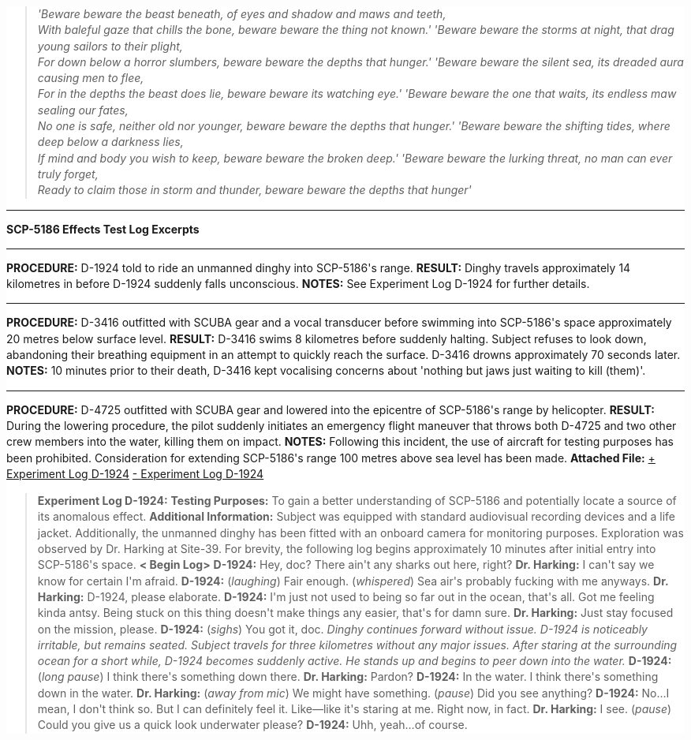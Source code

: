 > _'Beware beware the beast beneath, of eyes and shadow and maws and teeth,_  
>  _With baleful gaze that chills the bone, beware beware the thing not known.'_
> _'Beware beware the storms at night, that drag young sailors to their plight,_  
>  _For down below a horror slumbers, beware beware the depths that hunger.'_
> _'Beware beware the silent sea, its dreaded aura causing men to flee,_  
>  _For in the depths the beast does lie, beware beware its watching eye.'_
> _'Beware beware the one that waits, its endless maw sealing our fates,_  
>  _No one is safe, neither old nor younger, beware beware the depths that hunger.'_
> _'Beware beware the shifting tides, where deep below a darkness lies,_  
>  _If mind and body you wish to keep, beware beware the broken deep.'_
> _'Beware beware the lurking threat, no man can ever truly forget,_  
>  _Ready to claim those in storm and thunder, beware beware the depths that hunger'_
* * *
**SCP-5186 Effects Test Log Excerpts**
* * *
**PROCEDURE:** D-1924 told to ride an unmanned dinghy into SCP-5186's range.
**RESULT:** Dinghy travels approximately 14 kilometres in before D-1924 suddenly falls unconscious.
**NOTES:** See Experiment Log D-1924 for further details.
* * *
**PROCEDURE:** D-3416 outfitted with SCUBA gear and a vocal transducer before swimming into SCP-5186's space approximately 20 metres below surface level.
**RESULT:** D-3416 swims 8 kilometres before suddenly halting. Subject refuses to look down, abandoning their breathing equipment in an attempt to quickly reach the surface. D-3416 drowns approximately 70 seconds later.
**NOTES:** 10 minutes prior to their death, D-3416 kept vocalising concerns about 'nothing but jaws just waiting to kill (them)'.
* * *
**PROCEDURE:** D-4725 outfitted with SCUBA gear and lowered into the epicentre of SCP-5186's range by helicopter.
**RESULT:** During the lowering procedure, the pilot suddenly initiates an emergency flight maneuver that throws both D-4725 and two other crew members into the water, killing them on impact.
**NOTES:** Following this incident, the use of aircraft for testing purposes has been prohibited. Consideration for extending SCP-5186's range 100 metres above sea level has been made.
**Attached File:**
[\+ Experiment Log D-1924](javascript:;)
[\- Experiment Log D-1924](javascript:;)
> **Experiment Log D-1924:**
> **Testing Purposes:** To gain a better understanding of SCP-5186 and potentially locate a source of its anomalous effect.
> **Additional Information:** Subject was equipped with standard audiovisual recording devices and a life jacket. Additionally, the unmanned dinghy has been fitted with an onboard camera for monitoring purposes. Exploration was observed by Dr. Harking at Site-39. For brevity, the following log begins approximately 10 minutes after initial entry into SCP-5186's space.
> **< Begin Log>**
> **D-1924:** Hey, doc? There ain't any sharks out here, right?
> **Dr. Harking:** I can't say we know for certain I'm afraid.
> **D-1924:** (_laughing_) Fair enough. (_whispered_) Sea air's probably fucking with me anyways.
> **Dr. Harking:** D-1924, please elaborate.
> **D-1924:** I'm just not used to being so far out in the ocean, that's all. Got me feeling kinda antsy. Being stuck on this thing doesn't make things any easier, that's for damn sure.
> **Dr. Harking:** Just stay focused on the mission, please.
> **D-1924:** (_sighs_) You got it, doc.
> _Dinghy continues forward without issue. D-1924 is noticeably irritable, but remains seated. Subject travels for three kilometres without any major issues._
> _After staring at the surrounding ocean for a short while, D-1924 becomes suddenly active. He stands up and begins to peer down into the water._
> **D-1924:** (_long pause_) I think there's something down there.
> **Dr. Harking:** Pardon?
> **D-1924:** In the water. I think there's something down in the water.
> **Dr. Harking:** (_away from mic_) We might have something. (_pause_) Did you see anything?
> **D-1924:** No…I mean, I don't think so. But I can definitely feel it. Like—like it's staring at me. Right now, in fact.
> **Dr. Harking:** I see. (_pause_) Could you give us a quick look underwater please?
> **D-1924:** Uhh, yeah…of course.